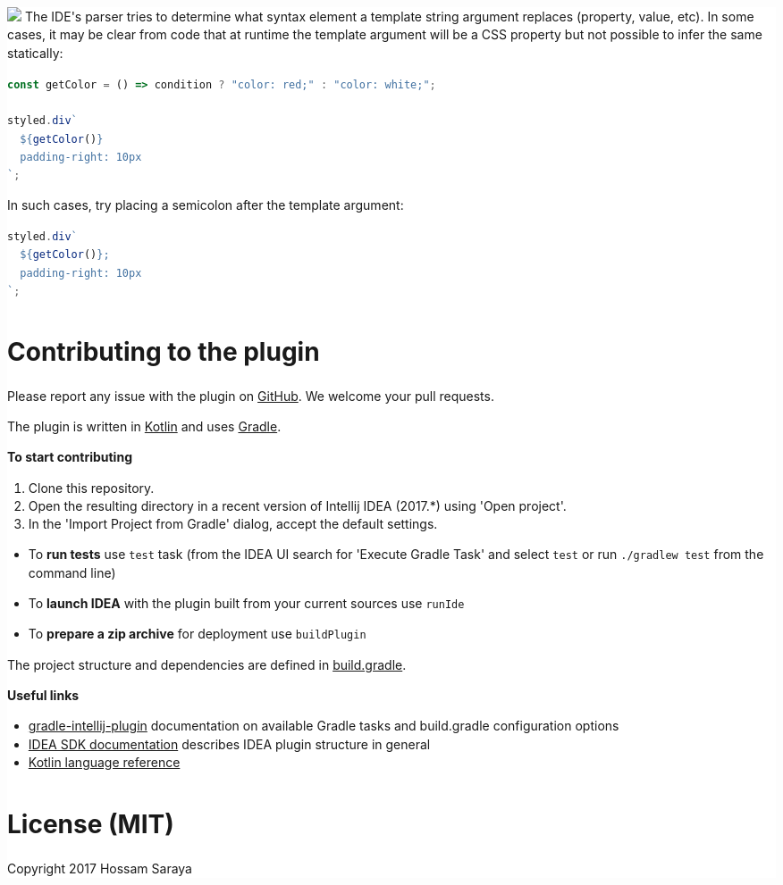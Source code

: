 <img src="./docs/error_after_argument.png">
The IDE's parser tries to determine what syntax element a template string argument replaces (property, value, etc). 
In some cases, it may be clear from code that at runtime the template argument will be a CSS property but not possible to infer the same statically:

```js
const getColor = () => condition ? "color: red;" : "color: white;";

styled.div`
  ${getColor()}
  padding-right: 10px
`;
```
In such cases, try placing a semicolon after the template argument:
```js
styled.div`
  ${getColor()};
  padding-right: 10px
`;
```

# Contributing to the plugin
Please report any issue with the plugin on [GitHub](https://github.com/styled-components/webstorm-styled-components/issues). We welcome your pull requests.

The plugin is written in [Kotlin](https://kotlinlang.org/) and uses [Gradle](https://gradle.org/).

**To start contributing**
1. Clone this repository.
2. Open the resulting directory in a recent version of Intellij IDEA (2017.*) using 'Open project'.
3. In the 'Import Project from Gradle' dialog, accept the default settings.

* To **run tests** use `test` task (from the IDEA UI search for 'Execute Gradle Task' and select `test` or run `./gradlew test` from the command line)

* To **launch IDEA** with the plugin built from your current sources use `runIde`

* To **prepare a zip archive** for deployment use `buildPlugin`

The project structure and dependencies are defined in [build.gradle](https://github.com/styled-components/webstorm-styled-components/blob/master/build.gradle).

**Useful links**
* [gradle-intellij-plugin](https://github.com/JetBrains/gradle-intellij-plugin) documentation on available Gradle tasks and build.gradle configuration options
* [IDEA SDK documentation](https://www.jetbrains.org/intellij/sdk/docs/basics/getting_started.html) describes IDEA plugin structure in general
* [Kotlin language reference](https://kotlinlang.org/docs/reference/) 

# License (MIT)
Copyright 2017 Hossam Saraya
